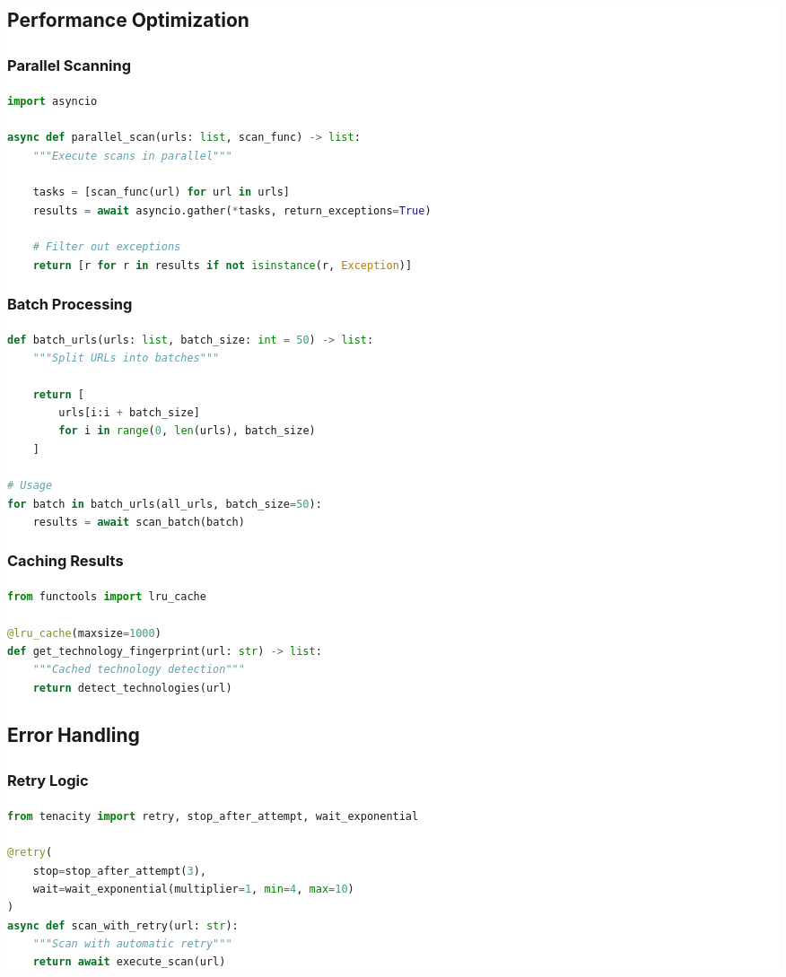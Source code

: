 ## Performance Optimization

### Parallel Scanning

```python
import asyncio

async def parallel_scan(urls: list, scan_func) -> list:
    """Execute scans in parallel"""

    tasks = [scan_func(url) for url in urls]
    results = await asyncio.gather(*tasks, return_exceptions=True)

    # Filter out exceptions
    return [r for r in results if not isinstance(r, Exception)]
```

### Batch Processing

```python
def batch_urls(urls: list, batch_size: int = 50) -> list:
    """Split URLs into batches"""

    return [
        urls[i:i + batch_size]
        for i in range(0, len(urls), batch_size)
    ]

# Usage
for batch in batch_urls(all_urls, batch_size=50):
    results = await scan_batch(batch)
```

### Caching Results

```python
from functools import lru_cache

@lru_cache(maxsize=1000)
def get_technology_fingerprint(url: str) -> list:
    """Cached technology detection"""
    return detect_technologies(url)
```

## Error Handling

### Retry Logic

```python
from tenacity import retry, stop_after_attempt, wait_exponential

@retry(
    stop=stop_after_attempt(3),
    wait=wait_exponential(multiplier=1, min=4, max=10)
)
async def scan_with_retry(url: str):
    """Scan with automatic retry"""
    return await execute_scan(url)
```
